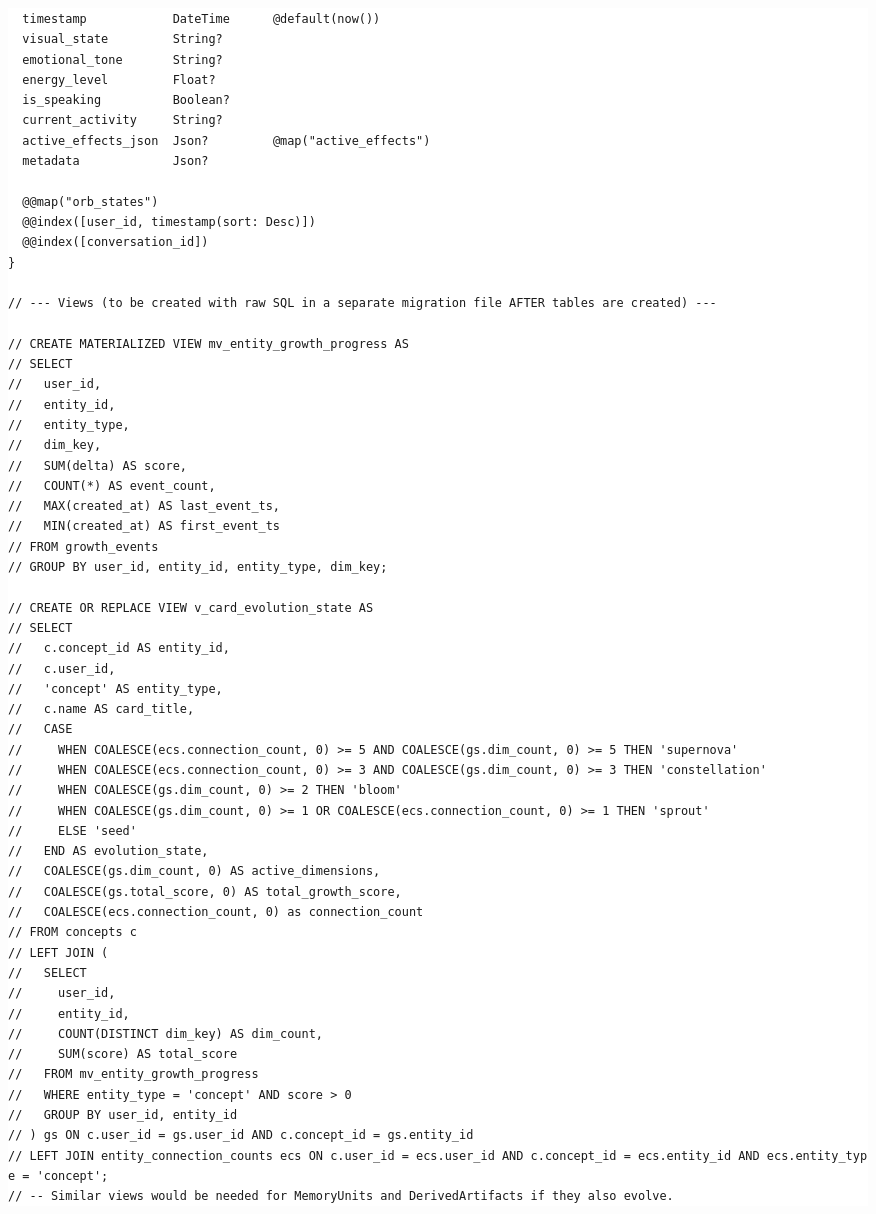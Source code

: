 ```prisma
  timestamp            DateTime      @default(now())
  visual_state         String?
  emotional_tone       String?
  energy_level         Float?
  is_speaking          Boolean?
  current_activity     String?
  active_effects_json  Json?         @map("active_effects")
  metadata             Json?

  @@map("orb_states")
  @@index([user_id, timestamp(sort: Desc)])
  @@index([conversation_id])
}

// --- Views (to be created with raw SQL in a separate migration file AFTER tables are created) ---

// CREATE MATERIALIZED VIEW mv_entity_growth_progress AS
// SELECT
//   user_id,
//   entity_id,
//   entity_type,
//   dim_key,
//   SUM(delta) AS score,
//   COUNT(*) AS event_count,
//   MAX(created_at) AS last_event_ts,
//   MIN(created_at) AS first_event_ts
// FROM growth_events
// GROUP BY user_id, entity_id, entity_type, dim_key;

// CREATE OR REPLACE VIEW v_card_evolution_state AS
// SELECT
//   c.concept_id AS entity_id,
//   c.user_id,
//   'concept' AS entity_type,
//   c.name AS card_title,
//   CASE
//     WHEN COALESCE(ecs.connection_count, 0) >= 5 AND COALESCE(gs.dim_count, 0) >= 5 THEN 'supernova'
//     WHEN COALESCE(ecs.connection_count, 0) >= 3 AND COALESCE(gs.dim_count, 0) >= 3 THEN 'constellation'
//     WHEN COALESCE(gs.dim_count, 0) >= 2 THEN 'bloom'
//     WHEN COALESCE(gs.dim_count, 0) >= 1 OR COALESCE(ecs.connection_count, 0) >= 1 THEN 'sprout'
//     ELSE 'seed'
//   END AS evolution_state,
//   COALESCE(gs.dim_count, 0) AS active_dimensions,
//   COALESCE(gs.total_score, 0) AS total_growth_score,
//   COALESCE(ecs.connection_count, 0) as connection_count
// FROM concepts c
// LEFT JOIN (
//   SELECT
//     user_id,
//     entity_id,
//     COUNT(DISTINCT dim_key) AS dim_count,
//     SUM(score) AS total_score
//   FROM mv_entity_growth_progress
//   WHERE entity_type = 'concept' AND score > 0
//   GROUP BY user_id, entity_id
// ) gs ON c.user_id = gs.user_id AND c.concept_id = gs.entity_id
// LEFT JOIN entity_connection_counts ecs ON c.user_id = ecs.user_id AND c.concept_id = ecs.entity_id AND ecs.entity_type = 'concept';
// -- Similar views would be needed for MemoryUnits and DerivedArtifacts if they also evolve.

```